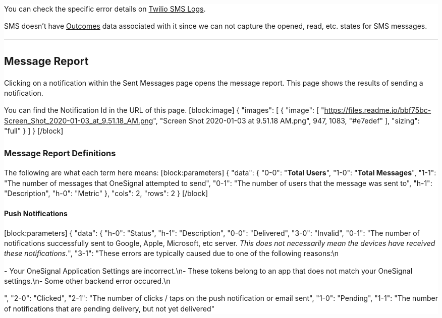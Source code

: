 You can check the specific error details on [Twilio SMS Logs](https://www.twilio.com/console/sms/logs).

SMS doesn’t have [Outcomes](doc:outcomes) data associated with it since we can not capture the opened, read, etc. states for SMS messages.

----

## Message Report

Clicking on a notification within the Sent Messages page opens the message report. This page shows the results of sending a notification. 

You can find the Notification Id in the URL of this page.
[block:image]
{
  "images": [
    {
      "image": [
        "https://files.readme.io/bbf75bc-Screen_Shot_2020-01-03_at_9.51.18_AM.png",
        "Screen Shot 2020-01-03 at 9.51.18 AM.png",
        947,
        1083,
        "#e7edef"
      ],
      "sizing": "full"
    }
  ]
}
[/block]
### Message Report Definitions 
The following are what each term here means:
[block:parameters]
{
  "data": {
    "0-0": "**Total Users**",
    "1-0": "**Total Messages**",
    "1-1": "The number of messages that OneSignal attempted to send",
    "0-1": "The number of users that the message was sent to",
    "h-1": "Description",
    "h-0": "Metric"
  },
  "cols": 2,
  "rows": 2
}
[/block]
#### Push Notifications
[block:parameters]
{
  "data": {
    "h-0": "Status",
    "h-1": "Description",
    "0-0": "Delivered",
    "3-0": "Invalid",
    "0-1": "The number of notifications successfully sent to Google, Apple, Microsoft, etc server. *This does not necessarily mean the devices have received these notifications.*",
    "3-1": "These errors are typically caused due to one of the following reasons:\n<p>- Your OneSignal Application Settings are incorrect.\n- These tokens belong to an app that does not match your OneSignal settings.\n- Some other backend error occured.\n</p>",
    "2-0": "Clicked",
    "2-1": "The number of clicks / taps on the push notification or email sent",
    "1-0": "Pending",
    "1-1": "The number of notifications that are pending delivery, but not yet delivered"